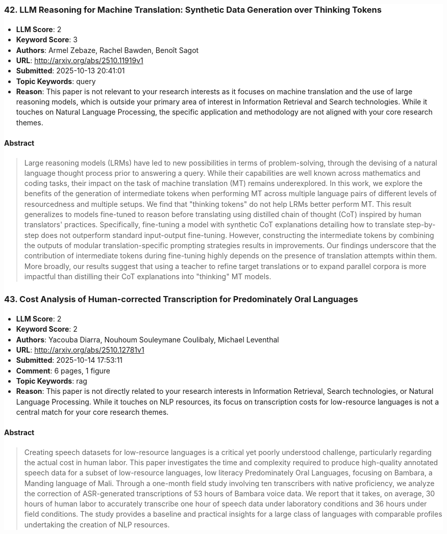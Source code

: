 ### 42. LLM Reasoning for Machine Translation: Synthetic Data Generation over Thinking Tokens

- **LLM Score**: 2
- **Keyword Score**: 3
- **Authors**: Armel Zebaze, Rachel Bawden, Benoît Sagot
- **URL**: <http://arxiv.org/abs/2510.11919v1>
- **Submitted**: 2025-10-13 20:41:01
- **Topic Keywords**: query
- **Reason**: This paper is not relevant to your research interests as it focuses on machine translation and the use of large reasoning models, which is outside your primary area of interest in Information Retrieval and Search technologies. While it touches on Natural Language Processing, the specific application and methodology are not aligned with your core research themes.

#### Abstract
> Large reasoning models (LRMs) have led to new possibilities in terms of
problem-solving, through the devising of a natural language thought process
prior to answering a query. While their capabilities are well known across
mathematics and coding tasks, their impact on the task of machine translation
(MT) remains underexplored. In this work, we explore the benefits of the
generation of intermediate tokens when performing MT across multiple language
pairs of different levels of resourcedness and multiple setups. We find that
"thinking tokens" do not help LRMs better perform MT. This result generalizes
to models fine-tuned to reason before translating using distilled chain of
thought (CoT) inspired by human translators' practices. Specifically,
fine-tuning a model with synthetic CoT explanations detailing how to translate
step-by-step does not outperform standard input-output fine-tuning. However,
constructing the intermediate tokens by combining the outputs of modular
translation-specific prompting strategies results in improvements. Our findings
underscore that the contribution of intermediate tokens during fine-tuning
highly depends on the presence of translation attempts within them. More
broadly, our results suggest that using a teacher to refine target translations
or to expand parallel corpora is more impactful than distilling their CoT
explanations into "thinking" MT models.

### 43. Cost Analysis of Human-corrected Transcription for Predominately Oral Languages

- **LLM Score**: 2
- **Keyword Score**: 2
- **Authors**: Yacouba Diarra, Nouhoum Souleymane Coulibaly, Michael Leventhal
- **URL**: <http://arxiv.org/abs/2510.12781v1>
- **Submitted**: 2025-10-14 17:53:11
- **Comment**: 6 pages, 1 figure
- **Topic Keywords**: rag
- **Reason**: This paper is not directly related to your research interests in Information Retrieval, Search technologies, or Natural Language Processing. While it touches on NLP resources, its focus on transcription costs for low-resource languages is not a central match for your core research themes.

#### Abstract
> Creating speech datasets for low-resource languages is a critical yet poorly
understood challenge, particularly regarding the actual cost in human labor.
This paper investigates the time and complexity required to produce
high-quality annotated speech data for a subset of low-resource languages, low
literacy Predominately Oral Languages, focusing on Bambara, a Manding language
of Mali. Through a one-month field study involving ten transcribers with native
proficiency, we analyze the correction of ASR-generated transcriptions of 53
hours of Bambara voice data. We report that it takes, on average, 30 hours of
human labor to accurately transcribe one hour of speech data under laboratory
conditions and 36 hours under field conditions. The study provides a baseline
and practical insights for a large class of languages with comparable profiles
undertaking the creation of NLP resources.
